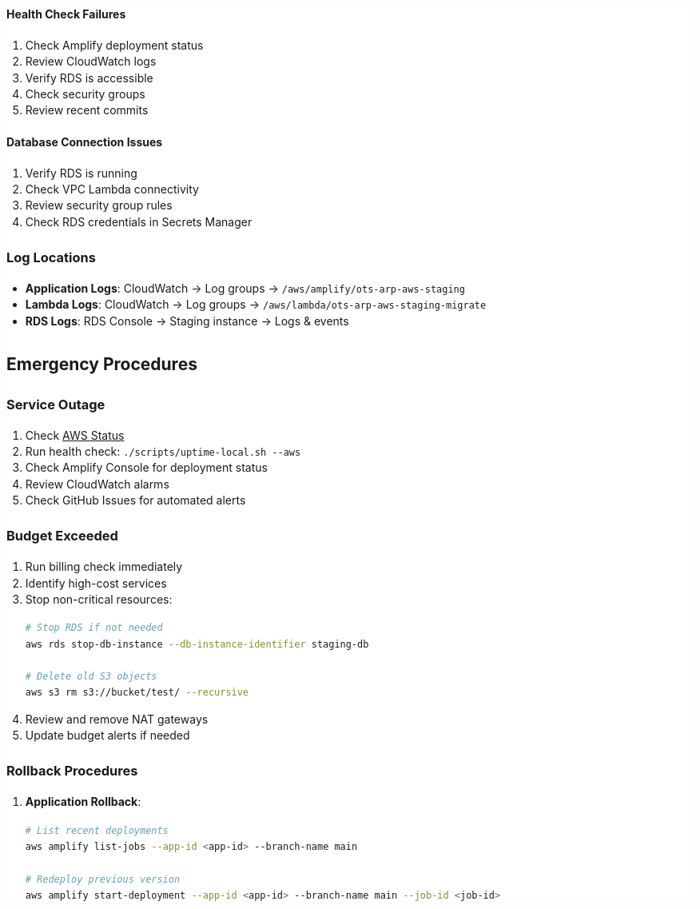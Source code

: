 #### Health Check Failures
1. Check Amplify deployment status
2. Review CloudWatch logs
3. Verify RDS is accessible
4. Check security groups
5. Review recent commits

#### Database Connection Issues
1. Verify RDS is running
2. Check VPC Lambda connectivity
3. Review security group rules
4. Check RDS credentials in Secrets Manager

### Log Locations
- **Application Logs**: CloudWatch → Log groups → `/aws/amplify/ots-arp-aws-staging`
- **Lambda Logs**: CloudWatch → Log groups → `/aws/lambda/ots-arp-aws-staging-migrate`
- **RDS Logs**: RDS Console → Staging instance → Logs & events

## Emergency Procedures

### Service Outage
1. Check [AWS Status](https://status.aws.amazon.com/)
2. Run health check: `./scripts/uptime-local.sh --aws`
3. Check Amplify Console for deployment status
4. Review CloudWatch alarms
5. Check GitHub Issues for automated alerts

### Budget Exceeded
1. Run billing check immediately
2. Identify high-cost services
3. Stop non-critical resources:
   ```bash
   # Stop RDS if not needed
   aws rds stop-db-instance --db-instance-identifier staging-db
   
   # Delete old S3 objects
   aws s3 rm s3://bucket/test/ --recursive
   ```
4. Review and remove NAT gateways
5. Update budget alerts if needed

### Rollback Procedures
1. **Application Rollback**:
   ```bash
   # List recent deployments
   aws amplify list-jobs --app-id <app-id> --branch-name main
   
   # Redeploy previous version
   aws amplify start-deployment --app-id <app-id> --branch-name main --job-id <job-id>
   ```
